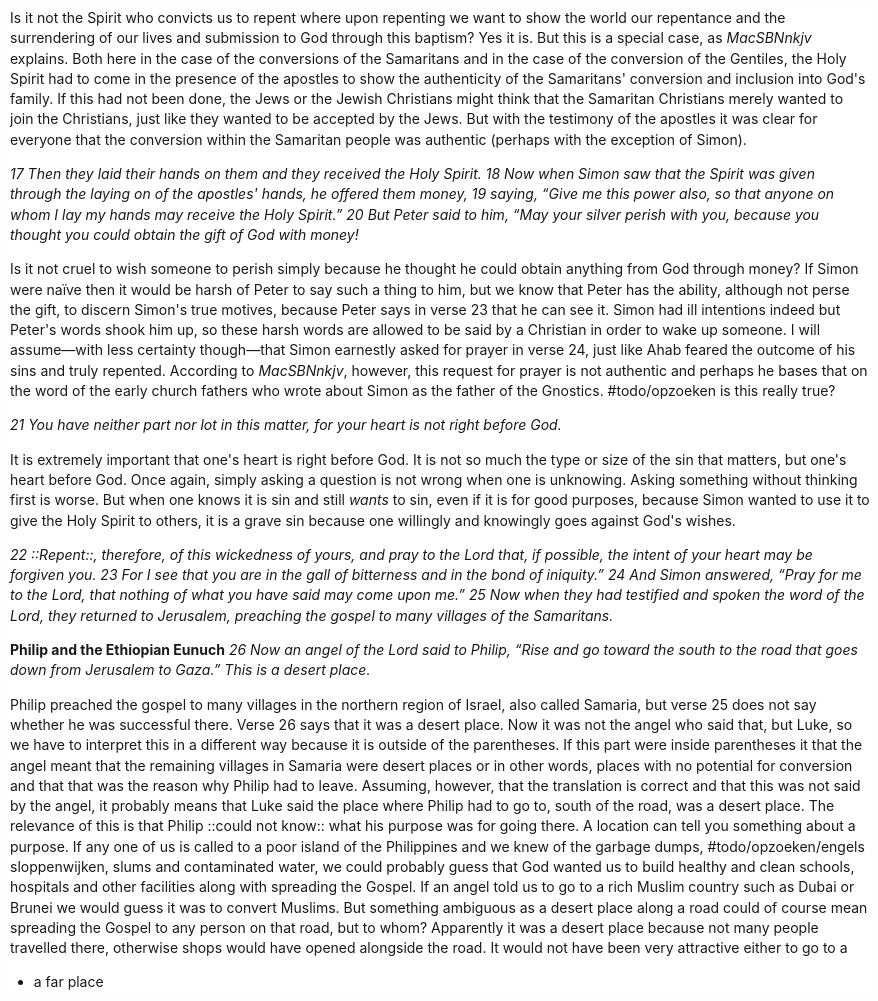 Is it not the Spirit who convicts us to repent where upon repenting we want to show the world our repentance and the surrendering of our lives and submission to God through this baptism? Yes it is. But this is a special case, as *MacSBNnkjv* explains. Both here in the case of the conversions of the Samaritans and in the case of the conversion of the Gentiles, the Holy Spirit had to come in the presence of the apostles to show the authenticity of the Samaritans' conversion and inclusion into God's family. If this had not been done, the Jews or the Jewish Christians might think that the Samaritan Christians merely wanted to join the Christians, just like they wanted to be accepted by the Jews. But with the testimony of the apostles it was clear for everyone that the conversion within the Samaritan people was authentic (perhaps with the exception of Simon). 

*17 Then they laid their hands on them and they received the Holy Spirit. 18 Now when Simon saw that the Spirit was given through the laying on of the apostles' hands, he offered them money, 19 saying, “Give me this power also, so that anyone on whom I lay my hands may receive the Holy Spirit.” 20 But Peter said to him, “May your silver perish with you, because you thought you could obtain the gift of God with money!* 

Is it not cruel to wish someone to perish simply because he thought he could obtain anything from God through money? If Simon were naïve then it would be harsh of Peter to say such a thing to him, but we know that Peter has the ability, although not perse the gift, to discern Simon's true motives, because Peter says in verse 23 that he can see it. 
Simon had ill intentions indeed but Peter's words shook him up, so these harsh words are allowed to be said by a Christian in order to wake up someone. 
I will assume—with less certainty though—that Simon earnestly asked for prayer in verse 24, just like Ahab feared the outcome of his sins and truly repented. According to *MacSBNnkjv*, however, this request for prayer is not authentic and perhaps he bases that on the word of the early church fathers who wrote about Simon as the father of the Gnostics. #todo/opzoeken is this really true? 

*21 You have neither part nor lot in this matter, for your heart is not right before God.* 

It is extremely important that one's heart is right before God. It is not so much the type or size of the sin that matters, but one's heart before God. Once again, simply asking a question is not wrong when one is unknowing. Asking something without thinking first is worse. But when one knows it is sin and still *wants* to sin, even if it is for good purposes, because Simon wanted to use it to give the Holy Spirit to others, it is a grave sin because one willingly and knowingly goes against God's wishes. 

*22 ::Repent::, therefore, of this wickedness of yours, and pray to the Lord that, if possible, the intent of your heart may be forgiven you. 23 For I see that you are in the gall of bitterness and in the bond of iniquity.” 24 And Simon answered, “Pray for me to the Lord, that nothing of what you have said may come upon me.”* 
*25 Now when they had testified and spoken the word of the Lord, they returned to Jerusalem, preaching the gospel to many villages of the Samaritans.* 

**Philip and the Ethiopian Eunuch** 
*26 Now an angel of the Lord said to Philip, “Rise and go toward the south to the road that goes down from Jerusalem to Gaza.” This is a desert place.* 

Philip preached the gospel to many villages in the northern region of Israel, also called Samaria, but verse 25 does not say whether he was successful there. 
Verse 26 says that it was a desert place. Now it was not the angel who said that, but Luke, so we have to interpret this in a different way because it is outside of the parentheses. If this part were inside parentheses it that the angel meant that the remaining villages in Samaria were desert places or in other words, places with no potential for conversion and that that was the reason why Philip had to leave. 
Assuming, however, that the translation is correct and that this was not said by the angel, it probably means that Luke said the place where Philip had to go to, south of the road, was a desert place. The relevance of this is that Philip ::could not know:: what his purpose was for going there. A location can tell you something about a purpose. If any one of us is called to a poor island of the Philippines and we knew of the garbage dumps, #todo/opzoeken/engels sloppenwijken, slums and contaminated water, we could probably guess that God wanted us to build healthy and clean schools, hospitals and other facilities along with spreading the Gospel. 
If an angel told us to go to a rich Muslim country such as Dubai or Brunei we would guess it was to convert Muslims. But something ambiguous as a desert place along a road could of course mean spreading the Gospel to any person on that road, but to whom? Apparently it was a desert place because not many people travelled there, otherwise shops would have opened alongside the road. It would not have been very attractive either to go to a 
 * a far place